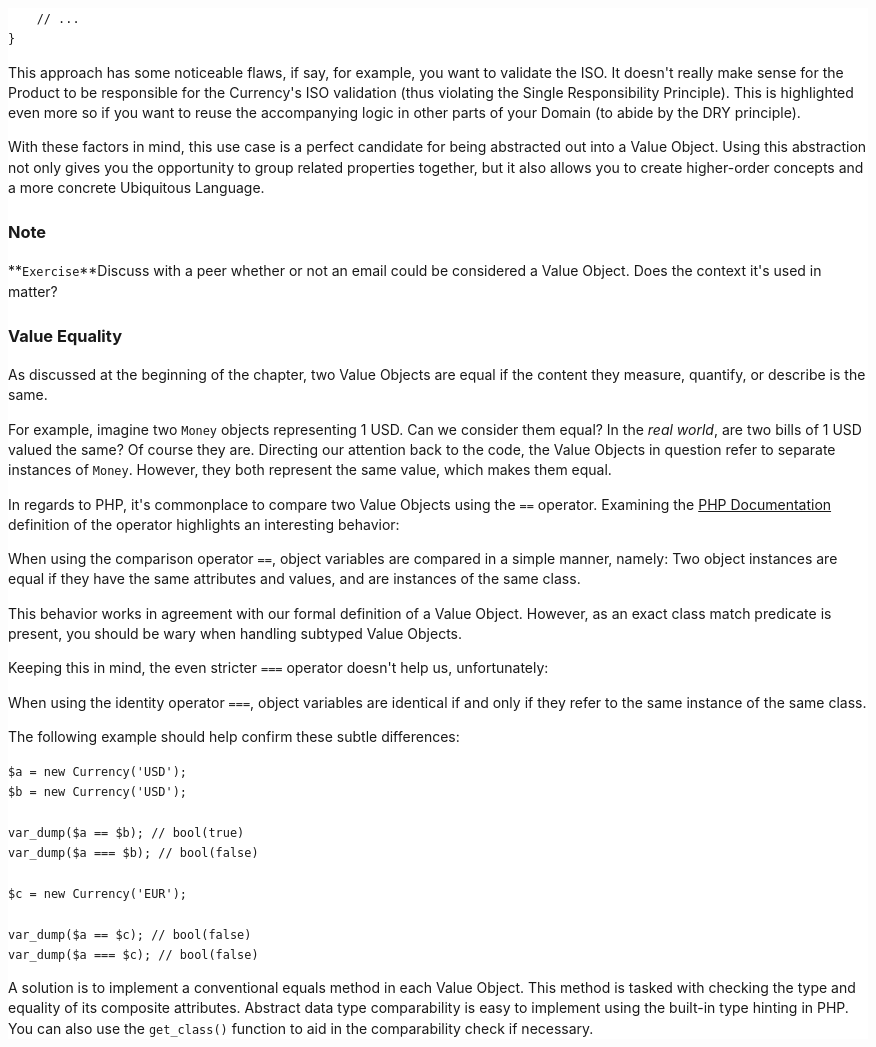         // ...
    }

This approach has some noticeable flaws, if say, for example, you want to validate the ISO. It doesn't really make sense for the Product to be responsible for the Currency's ISO validation (thus violating the Single Responsibility Principle). This is highlighted even more so if you want to reuse the accompanying logic in other parts of your Domain (to abide by the DRY principle).

With these factors in mind, this use case is a perfect candidate for being abstracted out into a Value Object. Using this abstraction not only gives you the opportunity to group related properties together, but it also allows you to create higher-order concepts and a more concrete Ubiquitous Language.

### Note

**`Exercise`**Discuss with a peer whether or not an email could be considered a Value Object. Does the context it's used in matter?

### Value Equality

As discussed at the beginning of the chapter, two Value Objects are equal if the content they measure, quantify, or describe is the same.

For example, imagine two `Money` objects representing 1 USD. Can we consider them equal? In the _real world_, are two bills of 1 USD valued the same? Of course they are. Directing our attention back to the code, the Value Objects in question refer to separate instances of `Money`. However, they both represent the same value, which makes them equal.

In regards to PHP, it's commonplace to compare two Value Objects using the `==` operator. Examining the [PHP Documentation](http://php.net/manual/en/language.oop5.object-comparison.php) definition of the operator highlights an interesting behavior:

When using the comparison operator `==`, object variables are compared in a simple manner, namely: Two object instances are equal if they have the same attributes and values, and are instances of the same class.

This behavior works in agreement with our formal definition of a Value Object. However, as an exact class match predicate is present, you should be wary when handling subtyped Value Objects.

Keeping this in mind, the even stricter `===` operator doesn't help us, unfortunately:

When using the identity operator `===`, object variables are identical if and only if they refer to the same instance of the same class.

The following example should help confirm these subtle differences:

    $a = new Currency('USD'); 
    $b = new Currency('USD');
    
    var_dump($a == $b); // bool(true) 
    var_dump($a === $b); // bool(false)
    
    $c = new Currency('EUR');
    
    var_dump($a == $c); // bool(false)
    var_dump($a === $c); // bool(false)

A solution is to implement a conventional equals method in each Value Object. This method is tasked with checking the type and equality of its composite attributes. Abstract data type comparability is easy to implement using the built-in type hinting in PHP. You can also use the `get_class()` function to aid in the comparability check if necessary.
